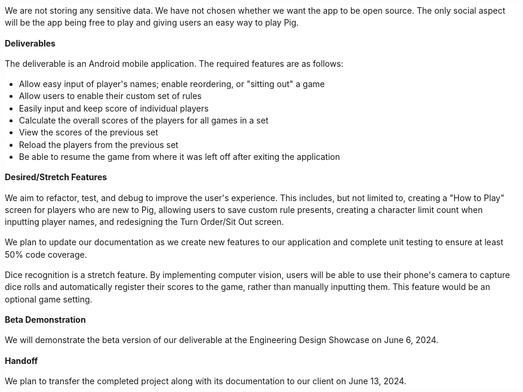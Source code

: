 We are not storing any sensitive data. We have not chosen whether we want the app to be open source. The only social aspect will be the app being free to play and giving users an easy way to play Pig.



**Deliverables**

The deliverable is an Android mobile application. The required features are as follows:



* Allow easy input of player's names; enable reordering, or "sitting out" a game
* Allow users to enable their custom set of rules
* Easily input and keep score of individual players
* Calculate the overall scores of the players for all games in a set
* View the scores of the previous set
* Reload the players from the previous set
* Be able to resume the game from where it was left off after exiting the application

**Desired/Stretch Features**

We aim to refactor, test, and debug to improve the user's experience. This includes, but not limited to, creating a "How to Play" screen for players who are new to Pig, allowing users to save custom rule presents, creating a character limit count when inputting player names, and redesigning the Turn Order/Sit Out screen. 

We plan to update our documentation as we create new features to our application and complete unit testing to ensure at least 50% code coverage.

Dice recognition is a stretch feature. By implementing computer vision, users will be able to use their phone's camera to capture dice rolls and automatically register their scores to the game, rather than manually inputting them. This feature would be an optional game setting. 



**Beta Demonstration**

We will demonstrate the beta version of our deliverable at the Engineering Design Showcase on June 6, 2024.

**Handoff**

We plan to transfer the completed project along with its documentation to our client on June 13, 2024.  